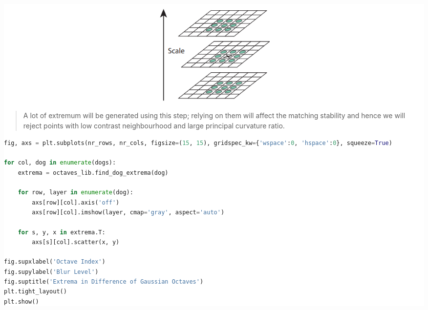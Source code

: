 <p align="center">
  <img src="images/readme_imgs/max.png" width="300" height="200"/>
</p>

> A lot of extremum will be generated using this step; relying on them will affect the matching stability and hence we will reject points with low contrast neighbourhood and large principal curvature ratio.         


```python
fig, axs = plt.subplots(nr_rows, nr_cols, figsize=(15, 15), gridspec_kw={'wspace':0, 'hspace':0}, squeeze=True)

for col, dog in enumerate(dogs):                          
    extrema = octaves_lib.find_dog_extrema(dog)
                          
    for row, layer in enumerate(dog):                  
        axs[row][col].axis('off')
        axs[row][col].imshow(layer, cmap='gray', aspect='auto')
        
    for s, y, x in extrema.T:
        axs[s][col].scatter(x, y)
                          
fig.supxlabel('Octave Index')
fig.supylabel('Blur Level')
fig.suptitle('Extrema in Difference of Gaussian Octaves')
plt.tight_layout()
plt.show()
```


    
